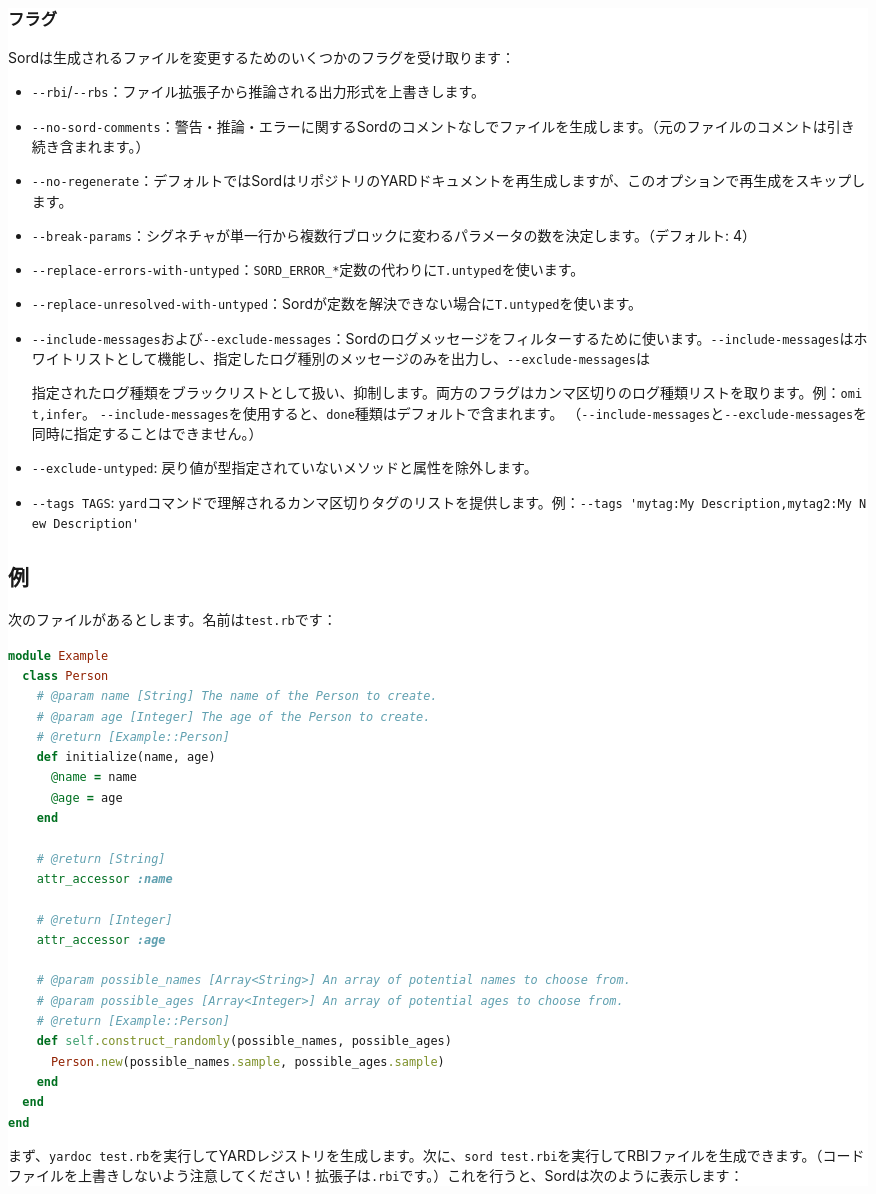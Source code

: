 ### フラグ  

Sordは生成されるファイルを変更するためのいくつかのフラグを受け取ります：  

  - `--rbi`/`--rbs`：ファイル拡張子から推論される出力形式を上書きします。  
  - `--no-sord-comments`：警告・推論・エラーに関するSordのコメントなしでファイルを生成します。（元のファイルのコメントは引き続き含まれます。）  
  - `--no-regenerate`：デフォルトではSordはリポジトリのYARDドキュメントを再生成しますが、このオプションで再生成をスキップします。  
  - `--break-params`：シグネチャが単一行から複数行ブロックに変わるパラメータの数を決定します。（デフォルト: 4）  
  - `--replace-errors-with-untyped`：`SORD_ERROR_*`定数の代わりに`T.untyped`を使います。  
  - `--replace-unresolved-with-untyped`：Sordが定数を解決できない場合に`T.untyped`を使います。  
  - `--include-messages`および`--exclude-messages`：Sordのログメッセージをフィルターするために使います。`--include-messages`はホワイトリストとして機能し、指定したログ種別のメッセージのみを出力し、`--exclude-messages`は














    指定されたログ種類をブラックリストとして扱い、抑制します。両方のフラグはカンマ区切りのログ種類リストを取ります。例：`omit,infer`。
    `--include-messages`を使用すると、`done`種類はデフォルトで含まれます。
    （`--include-messages`と`--exclude-messages`を同時に指定することはできません。）
  - `--exclude-untyped`: 戻り値が型指定されていないメソッドと属性を除外します。
  - `--tags TAGS`: `yard`コマンドで理解されるカンマ区切りタグのリストを提供します。例：`--tags 'mytag:My Description,mytag2:My New Description'`

## 例

次のファイルがあるとします。名前は`test.rb`です：




```ruby
module Example
  class Person
    # @param name [String] The name of the Person to create.
    # @param age [Integer] The age of the Person to create.
    # @return [Example::Person]
    def initialize(name, age)
      @name = name
      @age = age
    end

    # @return [String]
    attr_accessor :name

    # @return [Integer]
    attr_accessor :age

    # @param possible_names [Array<String>] An array of potential names to choose from.
    # @param possible_ages [Array<Integer>] An array of potential ages to choose from.
    # @return [Example::Person]
    def self.construct_randomly(possible_names, possible_ages)
      Person.new(possible_names.sample, possible_ages.sample)
    end
  end
end
```
まず、`yardoc test.rb`を実行してYARDレジストリを生成します。次に、`sord test.rbi`を実行してRBIファイルを生成できます。（コードファイルを上書きしないよう注意してください！拡張子は`.rbi`です。）これを行うと、Sordは次のように表示します：
